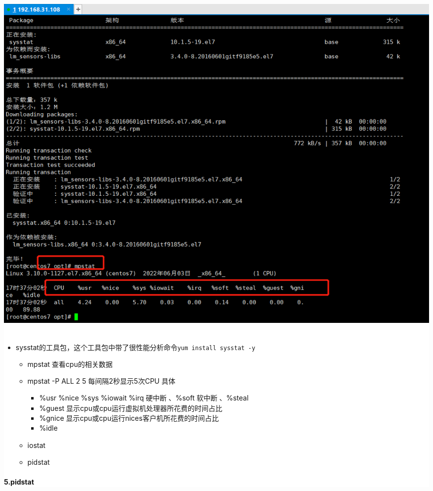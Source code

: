 <div align="left"> <img src="pics/Linux-性能12.png"/> </div><br>

+ sysstat的工具包，这个工具包中带了很性能分析命令`yum install sysstat -y`
  + mpstat  查看cpu的相关数据
  + mpstat -P ALL 2 5  每间隔2秒显示5次CPU 具体 
    +  %usr   %nice   %sys %iowait    %irq   硬中断   、%soft  软中断  、%steal  
    +  %guest    显示cpu或cpu运行虚拟机处理器所花费的时间占比
    +  %gnice   显示cpu或cpu运行nices客户机所花费的时间占比
    +  %idle

  + iostat
  + pidstat

#### 5.pidstat 
